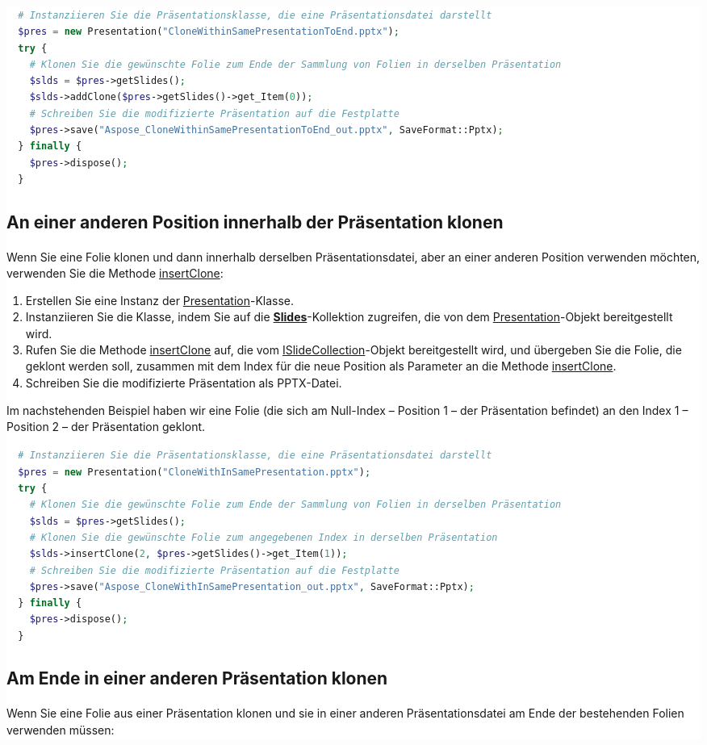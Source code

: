 ```php
  # Instanziieren Sie die Präsentationsklasse, die eine Präsentationsdatei darstellt
  $pres = new Presentation("CloneWithinSamePresentationToEnd.pptx");
  try {
    # Klonen Sie die gewünschte Folie zum Ende der Sammlung von Folien in derselben Präsentation
    $slds = $pres->getSlides();
    $slds->addClone($pres->getSlides()->get_Item(0));
    # Schreiben Sie die modifizierte Präsentation auf die Festplatte
    $pres->save("Aspose_CloneWithinSamePresentationToEnd_out.pptx", SaveFormat::Pptx);
  } finally {
    $pres->dispose();
  }
```

## **An einer anderen Position innerhalb der Präsentation klonen**
Wenn Sie eine Folie klonen und dann innerhalb derselben Präsentationsdatei, aber an einer anderen Position verwenden möchten, verwenden Sie die Methode [insertClone](https://reference.aspose.com/slides/php-java/aspose.slides/ISlideCollection#insertClone-int-com.aspose.slides.ISlide-):

1. Erstellen Sie eine Instanz der [Presentation](https://reference.aspose.com/slides/php-java/aspose.slides/Presentation)-Klasse.
1. Instanziieren Sie die Klasse, indem Sie auf die [**Slides**](https://reference.aspose.com/slides/php-java/aspose.slides/Presentation#getSlides--)-Kollektion zugreifen, die von dem [Presentation](https://reference.aspose.com/slides/php-java/aspose.slides/Presentation)-Objekt bereitgestellt wird.
1. Rufen Sie die Methode [insertClone](https://reference.aspose.com/slides/php-java/aspose.slides/ISlideCollection#insertClone-int-com.aspose.slides.ISlide-) auf, die vom [ISlideCollection](https://reference.aspose.com/slides/php-java/aspose.slides/Presentation#getSlides--)-Objekt bereitgestellt wird, und übergeben Sie die Folie, die geklont werden soll, zusammen mit dem Index für die neue Position als Parameter an die Methode [insertClone](https://reference.aspose.com/slides/php-java/aspose.slides/ISlideCollection#insertClone-int-com.aspose.slides.ISlide-).
1. Schreiben Sie die modifizierte Präsentation als PPTX-Datei.

Im nachstehenden Beispiel haben wir eine Folie (die sich am Null-Index – Position 1 – der Präsentation befindet) an den Index 1 – Position 2 – der Präsentation geklont.

```php
  # Instanziieren Sie die Präsentationsklasse, die eine Präsentationsdatei darstellt
  $pres = new Presentation("CloneWithInSamePresentation.pptx");
  try {
    # Klonen Sie die gewünschte Folie zum Ende der Sammlung von Folien in derselben Präsentation
    $slds = $pres->getSlides();
    # Klonen Sie die gewünschte Folie zum angegebenen Index in derselben Präsentation
    $slds->insertClone(2, $pres->getSlides()->get_Item(1));
    # Schreiben Sie die modifizierte Präsentation auf die Festplatte
    $pres->save("Aspose_CloneWithInSamePresentation_out.pptx", SaveFormat::Pptx);
  } finally {
    $pres->dispose();
  }
```

## **Am Ende in einer anderen Präsentation klonen**
Wenn Sie eine Folie aus einer Präsentation klonen und sie in einer anderen Präsentationsdatei am Ende der bestehenden Folien verwenden müssen:

